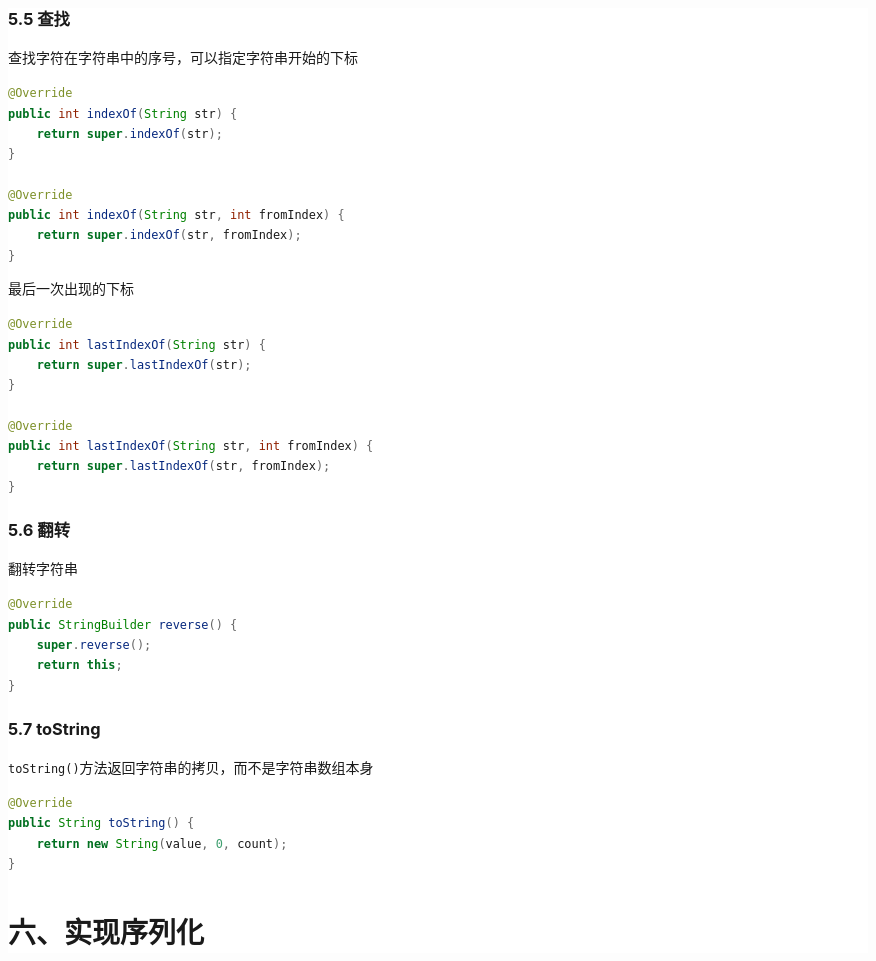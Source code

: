 ### 5.5 查找

查找字符在字符串中的序号，可以指定字符串开始的下标

```java
@Override
public int indexOf(String str) {
    return super.indexOf(str);
}

@Override
public int indexOf(String str, int fromIndex) {
    return super.indexOf(str, fromIndex);
}
```

最后一次出现的下标

```java
@Override
public int lastIndexOf(String str) {
    return super.lastIndexOf(str);
}

@Override
public int lastIndexOf(String str, int fromIndex) {
    return super.lastIndexOf(str, fromIndex);
}
```

### 5.6 翻转

翻转字符串

```java
@Override
public StringBuilder reverse() {
    super.reverse();
    return this;
}
```
### 5.7 toString

`toString()`方法返回字符串的拷贝，而不是字符串数组本身

```java
@Override
public String toString() {
    return new String(value, 0, count);
}
```

# 六、实现序列化
